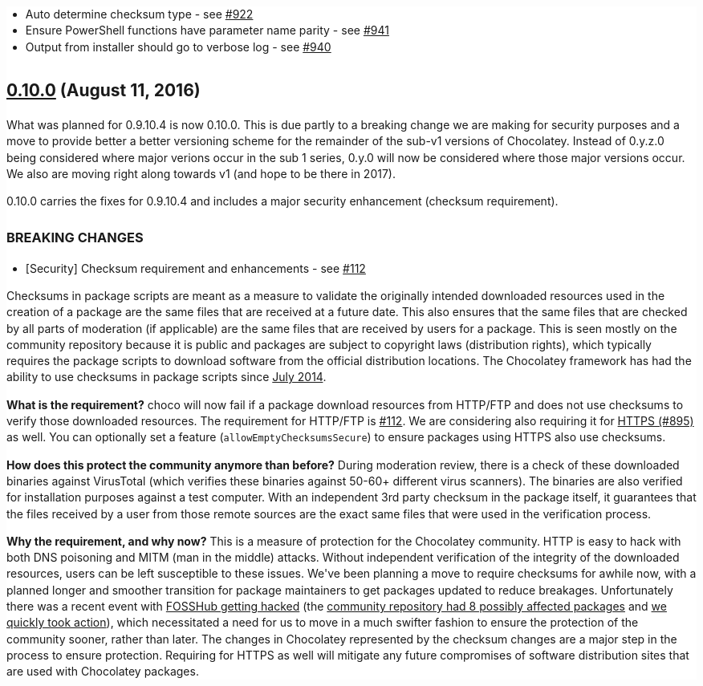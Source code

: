  * Auto determine checksum type - see [#922](https://github.com/chocolatey/choco/issues/922)
 * Ensure PowerShell functions have parameter name parity - see [#941](https://github.com/chocolatey/choco/issues/941)
 * Output from installer should go to verbose log - see [#940](https://github.com/chocolatey/choco/issues/940)


## [0.10.0](https://github.com/chocolatey/choco/issues?q=milestone%3A0.10.0+is%3Aclosed) (August 11, 2016)
What was planned for 0.9.10.4 is now 0.10.0. This is due partly to a breaking change we are making for security purposes and a move to provide better a better versioning scheme for the remainder of the sub-v1 versions of Chocolatey. Instead of 0.y.z.0 being considered where major verions occur in the sub 1 series, 0.y.0 will now be considered where those major versions occur. We also are moving right along towards v1 (and hope to be there in 2017).

0.10.0 carries the fixes for 0.9.10.4 and includes a major security enhancement (checksum requirement).

### BREAKING CHANGES

 * [Security] Checksum requirement and enhancements - see [#112](https://github.com/chocolatey/choco/issues/112)

Checksums in package scripts are meant as a measure to validate the originally intended downloaded resources used in the creation of a package are the same files that are received at a future date. This also ensures that the same files that are checked by all parts of moderation (if applicable) are the same files that are received by users for a package. This is seen mostly on the community repository because it is public and packages are subject to copyright laws (distribution rights), which typically requires the package scripts to download software from the official distribution locations. The Chocolatey framework has had the ability to use checksums in package scripts since [July 2014](https://chocolatey.org/packages/chocolatey/0.9.8.24#releasenotes).

**What is the requirement?** choco will now fail if a package download resources from HTTP/FTP and does not use checksums to verify those downloaded resources. The requirement for HTTP/FTP is [#112](https://github.com/chocolatey/choco/issues/112). We are considering also requiring it for [HTTPS (#895)](https://github.com/chocolatey/choco/issues/895) as well. You can optionally set a feature (`allowEmptyChecksumsSecure`) to ensure packages using HTTPS also use checksums.

**How does this protect the community anymore than before?** During moderation review, there is a check of these downloaded binaries against VirusTotal (which verifies these binaries against 50-60+ different virus scanners). The binaries are also verified for installation purposes against a test computer. With an independent 3rd party checksum in the package itself, it guarantees that the files received by a user from those remote sources are the exact same files that were used in the verification process.

**Why the requirement, and why now?** This is a measure of protection for the Chocolatey community. HTTP is easy to hack with both DNS poisoning and MITM (man in the middle) attacks. Without independent verification of the integrity of the downloaded resources, users can be left susceptible to these issues. We've been planning a move to require checksums for awhile now, with a planned longer and smoother transition for package maintainers to get packages updated to reduce breakages. Unfortunately there was a recent event with [FOSSHub getting hacked](http://www.audacityteam.org/compromised-download-partner/) (the [community repository had 8 possibly affected packages](http://us8.campaign-archive1.com/?u=86a6d80146a0da7f2223712e4&id=f2fe8dbe6b) and [we quickly took action](http://us8.campaign-archive1.com/?u=86a6d80146a0da7f2223712e4&id=2cbe87d486)), which necessitated a need for us to move in a much swifter fashion to ensure the protection of the community sooner, rather than later. The changes in Chocolatey represented by the checksum changes are a major step in the process to ensure protection. Requiring for HTTPS as well will mitigate any future compromises of software distribution sites that are used with Chocolatey packages.
